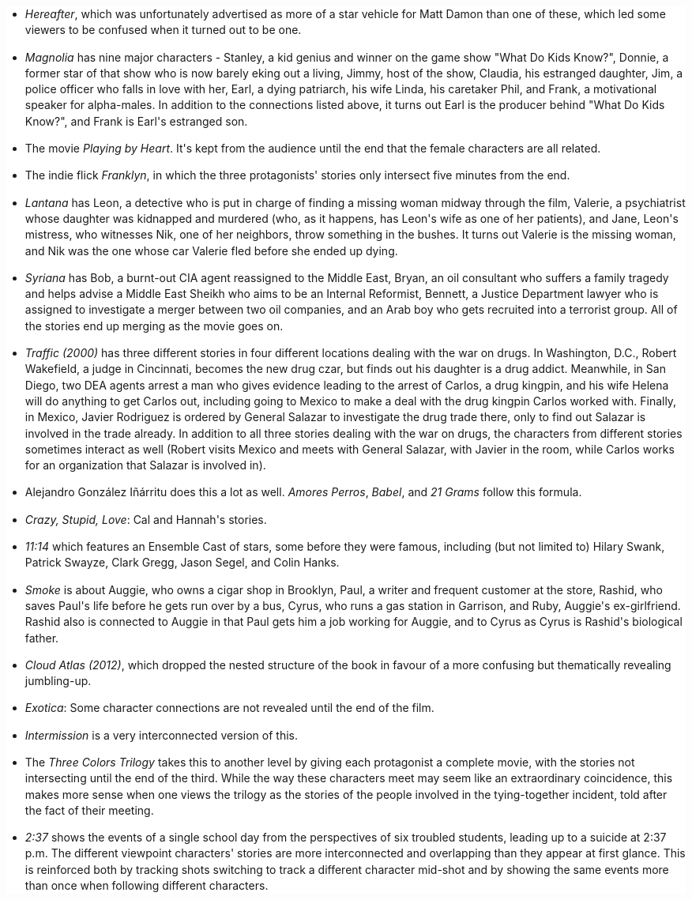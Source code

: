 -   _Hereafter_, which was unfortunately advertised as more of a star vehicle for Matt Damon than one of these, which led some viewers to be confused when it turned out to be one.

-   _Magnolia_ has nine major characters - Stanley, a kid genius and winner on the game show "What Do Kids Know?", Donnie, a former star of that show who is now barely eking out a living, Jimmy, host of the show, Claudia, his estranged daughter, Jim, a police officer who falls in love with her, Earl, a dying patriarch, his wife Linda, his caretaker Phil, and Frank, a motivational speaker for alpha-males. In addition to the connections listed above, it turns out Earl is the producer behind "What Do Kids Know?", and Frank is Earl's estranged son.

-   The movie _Playing by Heart_. It's kept from the audience until the end that the female characters are all related.
-   The indie flick _Franklyn_, in which the three protagonists' stories only intersect five minutes from the end.

-   _Lantana_ has Leon, a detective who is put in charge of finding a missing woman midway through the film, Valerie, a psychiatrist whose daughter was kidnapped and murdered (who, as it happens, has Leon's wife as one of her patients), and Jane, Leon's mistress, who witnesses Nik, one of her neighbors, throw something in the bushes. It turns out Valerie is the missing woman, and Nik was the one whose car Valerie fled before she ended up dying.

-   _Syriana_ has Bob, a burnt-out CIA agent reassigned to the Middle East, Bryan, an oil consultant who suffers a family tragedy and helps advise a Middle East Sheikh who aims to be an Internal Reformist, Bennett, a Justice Department lawyer who is assigned to investigate a merger between two oil companies, and an Arab boy who gets recruited into a terrorist group. All of the stories end up merging as the movie goes on.
-   _Traffic (2000)_ has three different stories in four different locations dealing with the war on drugs. In Washington, D.C., Robert Wakefield, a judge in Cincinnati, becomes the new drug czar, but finds out his daughter is a drug addict. Meanwhile, in San Diego, two DEA agents arrest a man who gives evidence leading to the arrest of Carlos, a drug kingpin, and his wife Helena will do anything to get Carlos out, including going to Mexico to make a deal with the drug kingpin Carlos worked with. Finally, in Mexico, Javier Rodriguez is ordered by General Salazar to investigate the drug trade there, only to find out Salazar is involved in the trade already. In addition to all three stories dealing with the war on drugs, the characters from different stories sometimes interact as well (Robert visits Mexico and meets with General Salazar, with Javier in the room, while Carlos works for an organization that Salazar is involved in).
-   Alejandro González Iñárritu does this a lot as well. _Amores Perros_, _Babel_, and _21 Grams_ follow this formula.
-   _Crazy, Stupid, Love_: Cal and Hannah's stories.
-   _11:14_ which features an Ensemble Cast of stars, some before they were famous, including (but not limited to) Hilary Swank, Patrick Swayze, Clark Gregg, Jason Segel, and Colin Hanks.

-   _Smoke_ is about Auggie, who owns a cigar shop in Brooklyn, Paul, a writer and frequent customer at the store, Rashid, who saves Paul's life before he gets run over by a bus, Cyrus, who runs a gas station in Garrison, and Ruby, Auggie's ex-girlfriend. Rashid also is connected to Auggie in that Paul gets him a job working for Auggie, and to Cyrus as Cyrus is Rashid's biological father.
-   _Cloud Atlas (2012)_, which dropped the nested structure of the book in favour of a more confusing but thematically revealing jumbling-up.

-   _Exotica_: Some character connections are not revealed until the end of the film.
-   _Intermission_ is a very interconnected version of this.

-   The _Three Colors Trilogy_ takes this to another level by giving each protagonist a complete movie, with the stories not intersecting until the end of the third. While the way these characters meet may seem like an extraordinary coincidence, this makes more sense when one views the trilogy as the stories of the people involved in the tying-together incident, told after the fact of their meeting.
-   _2:37_ shows the events of a single school day from the perspectives of six troubled students, leading up to a suicide at 2:37 p.m. The different viewpoint characters' stories are more interconnected and overlapping than they appear at first glance. This is reinforced both by tracking shots switching to track a different character mid-shot and by showing the same events more than once when following different characters.